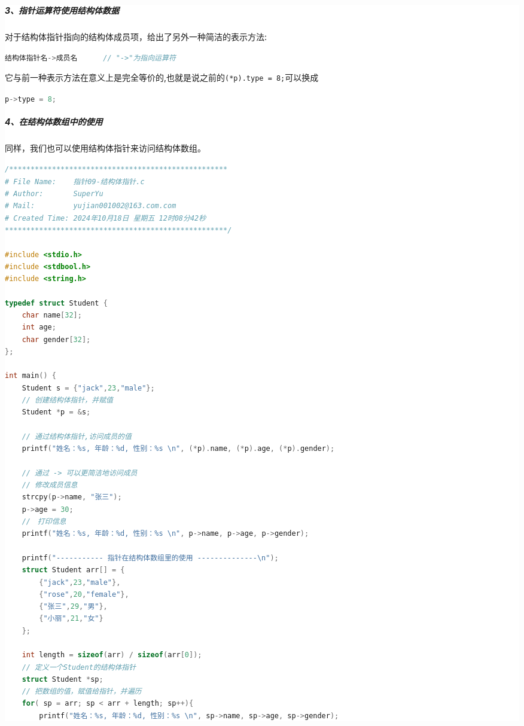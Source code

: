 
##### 3、指针运算符使用结构体数据

对于结构体指针指向的结构体成员项，给出了另外一种简洁的表示方法:

```c
结构体指针名->成员名      // "->"为指向运算符
```

它与前一种表示方法在意义上是完全等价的,也就是说之前的`(*p).type = 8;`可以换成

```c
p->type = 8;
```



##### 4、在结构体数组中的使用

同样，我们也可以使用结构体指针来访问结构体数组。

```c
/***************************************************
# File Name:    指针09-结构体指针.c
# Author:       SuperYu
# Mail:         yujian001002@163.com.com
# Created Time: 2024年10月18日 星期五 12时08分42秒
****************************************************/

#include <stdio.h>
#include <stdbool.h>
#include <string.h>

typedef struct Student {
	char name[32];
	int age;
	char gender[32];
};

int main() {
	Student s = {"jack",23,"male"};
	// 创建结构体指针，并赋值	
	Student *p = &s;

	// 通过结构体指针,访问成员的值
	printf("姓名：%s, 年龄：%d, 性别：%s \n", (*p).name, (*p).age, (*p).gender);
	
	// 通过 -> 可以更简洁地访问成员
	// 修改成员信息	
	strcpy(p->name, "张三");
	p->age = 30;
	//　打印信息
	printf("姓名：%s, 年龄：%d, 性别：%s \n", p->name, p->age, p->gender);

	printf("----------- 指针在结构体数组里的使用 --------------\n");
	struct Student arr[] = {
		{"jack",23,"male"},
		{"rose",20,"female"},
		{"张三",29,"男"},
		{"小丽",21,"女"}
	};

	int length = sizeof(arr) / sizeof(arr[0]);
	// 定义一个Student的结构体指针
	struct Student *sp;
	// 把数组的值，赋值给指针，并遍历
	for( sp = arr; sp < arr + length; sp++){
		printf("姓名：%s, 年龄：%d, 性别：%s \n", sp->name, sp->age, sp->gender);
```